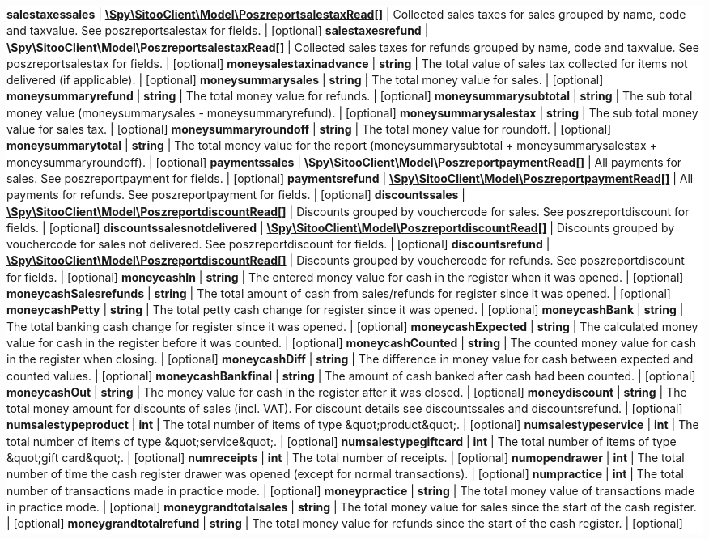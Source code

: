 **salestaxessales** | [**\Spy\SitooClient\Model\PoszreportsalestaxRead[]**](PoszreportsalestaxRead.md) | Collected sales taxes for sales grouped by name, code and taxvalue. See poszreportsalestax for fields. | [optional]
**salestaxesrefund** | [**\Spy\SitooClient\Model\PoszreportsalestaxRead[]**](PoszreportsalestaxRead.md) | Collected sales taxes for refunds grouped by name, code and taxvalue. See poszreportsalestax for fields. | [optional]
**moneysalestaxinadvance** | **string** | The total value of sales tax collected for items not delivered (if applicable). | [optional]
**moneysummarysales** | **string** | The total money value for sales. | [optional]
**moneysummaryrefund** | **string** | The total money value for refunds. | [optional]
**moneysummarysubtotal** | **string** | The sub total money value (moneysummarysales - moneysummaryrefund). | [optional]
**moneysummarysalestax** | **string** | The sub total money value for sales tax. | [optional]
**moneysummaryroundoff** | **string** | The total money value for roundoff. | [optional]
**moneysummarytotal** | **string** | The total money value for the report (moneysummarysubtotal + moneysummarysalestax + moneysummaryroundoff). | [optional]
**paymentssales** | [**\Spy\SitooClient\Model\PoszreportpaymentRead[]**](PoszreportpaymentRead.md) | All payments for sales. See poszreportpayment for fields. | [optional]
**paymentsrefund** | [**\Spy\SitooClient\Model\PoszreportpaymentRead[]**](PoszreportpaymentRead.md) | All payments for refunds. See poszreportpayment for fields. | [optional]
**discountssales** | [**\Spy\SitooClient\Model\PoszreportdiscountRead[]**](PoszreportdiscountRead.md) | Discounts grouped by vouchercode for sales. See poszreportdiscount for fields. | [optional]
**discountssalesnotdelivered** | [**\Spy\SitooClient\Model\PoszreportdiscountRead[]**](PoszreportdiscountRead.md) | Discounts grouped by vouchercode for sales not delivered. See poszreportdiscount for fields. | [optional]
**discountsrefund** | [**\Spy\SitooClient\Model\PoszreportdiscountRead[]**](PoszreportdiscountRead.md) | Discounts grouped by vouchercode for refunds. See poszreportdiscount for fields. | [optional]
**moneycashIn** | **string** | The entered money value for cash in the register when it was opened. | [optional]
**moneycashSalesrefunds** | **string** | The total amount of cash from sales/refunds for register since it was opened. | [optional]
**moneycashPetty** | **string** | The total petty cash change for register since it was opened. | [optional]
**moneycashBank** | **string** | The total banking cash change for register since it was opened. | [optional]
**moneycashExpected** | **string** | The calculated money value for cash in the register before it was counted. | [optional]
**moneycashCounted** | **string** | The counted money value for cash in the register when closing. | [optional]
**moneycashDiff** | **string** | The difference in money value for cash between expected and counted values. | [optional]
**moneycashBankfinal** | **string** | The amount of cash banked after cash had been counted. | [optional]
**moneycashOut** | **string** | The money value for cash in the register after it was closed. | [optional]
**moneydiscount** | **string** | The total money amount for discounts of sales (incl. VAT). For discount details see discountssales and discountsrefund. | [optional]
**numsalestypeproduct** | **int** | The total number of items of type \&quot;product\&quot;. | [optional]
**numsalestypeservice** | **int** | The total number of items of type \&quot;service\&quot;. | [optional]
**numsalestypegiftcard** | **int** | The total number of items of type \&quot;gift card\&quot;. | [optional]
**numreceipts** | **int** | The total number of receipts. | [optional]
**numopendrawer** | **int** | The total number of time the cash register drawer was opened (except for normal transactions). | [optional]
**numpractice** | **int** | The total number of transactions made in practice mode. | [optional]
**moneypractice** | **string** | The total money value of transactions made in practice mode. | [optional]
**moneygrandtotalsales** | **string** | The total money value for sales since the start of the cash register. | [optional]
**moneygrandtotalrefund** | **string** | The total money value for refunds since the start of the cash register. | [optional]